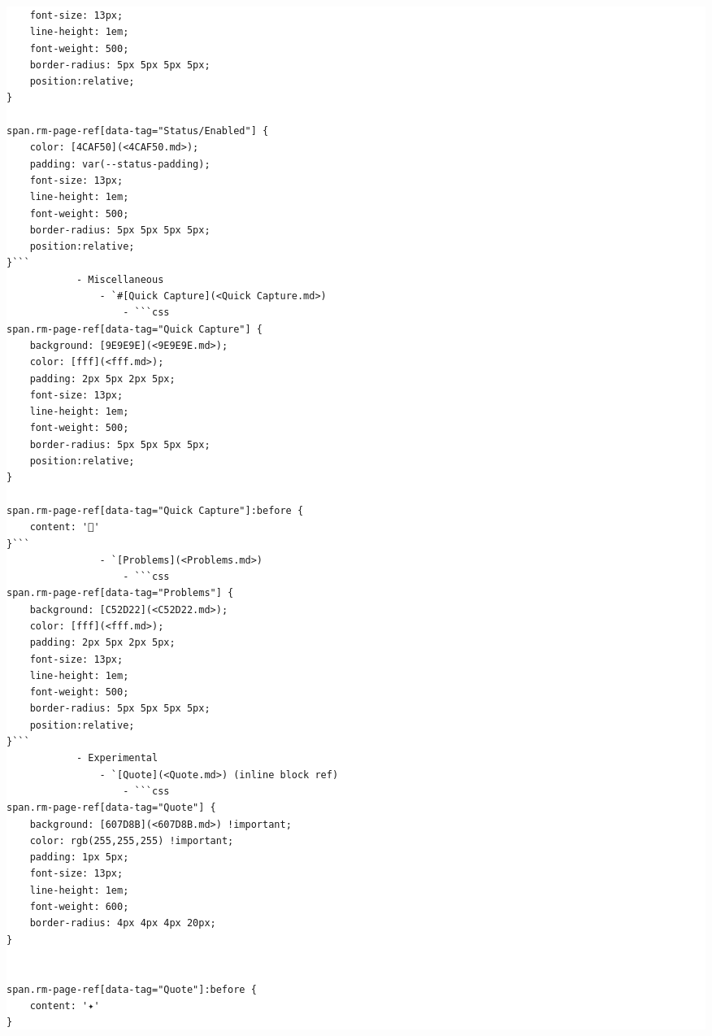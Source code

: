 ```
    font-size: 13px;
    line-height: 1em;
    font-weight: 500;
    border-radius: 5px 5px 5px 5px;
    position:relative;
}

span.rm-page-ref[data-tag="Status/Enabled"] {
    color: [4CAF50](<4CAF50.md>);
    padding: var(--status-padding);
    font-size: 13px;
    line-height: 1em;
    font-weight: 500;
    border-radius: 5px 5px 5px 5px;
    position:relative;
}```
            - Miscellaneous
                - `#[Quick Capture](<Quick Capture.md>)
                    - ```css
span.rm-page-ref[data-tag="Quick Capture"] {
    background: [9E9E9E](<9E9E9E.md>);
    color: [fff](<fff.md>);
    padding: 2px 5px 2px 5px;
    font-size: 13px;
    line-height: 1em;
    font-weight: 500;
    border-radius: 5px 5px 5px 5px;
    position:relative;
}

span.rm-page-ref[data-tag="Quick Capture"]:before {
    content: '📱'
}```
                - `[Problems](<Problems.md>)
                    - ```css
span.rm-page-ref[data-tag="Problems"] {
    background: [C52D22](<C52D22.md>);
    color: [fff](<fff.md>);
    padding: 2px 5px 2px 5px;
    font-size: 13px;
    line-height: 1em;
    font-weight: 500;
    border-radius: 5px 5px 5px 5px;
    position:relative;
}```
            - Experimental
                - `[Quote](<Quote.md>) (inline block ref)
                    - ```css
span.rm-page-ref[data-tag="Quote"] {
    background: [607D8B](<607D8B.md>) !important;
    color: rgb(255,255,255) !important;
    padding: 1px 5px;
 	font-size: 13px;
    line-height: 1em;
    font-weight: 600;
  	border-radius: 4px 4px 4px 20px;
}


span.rm-page-ref[data-tag="Quote"]:before {
    content: '✦'
}
```
